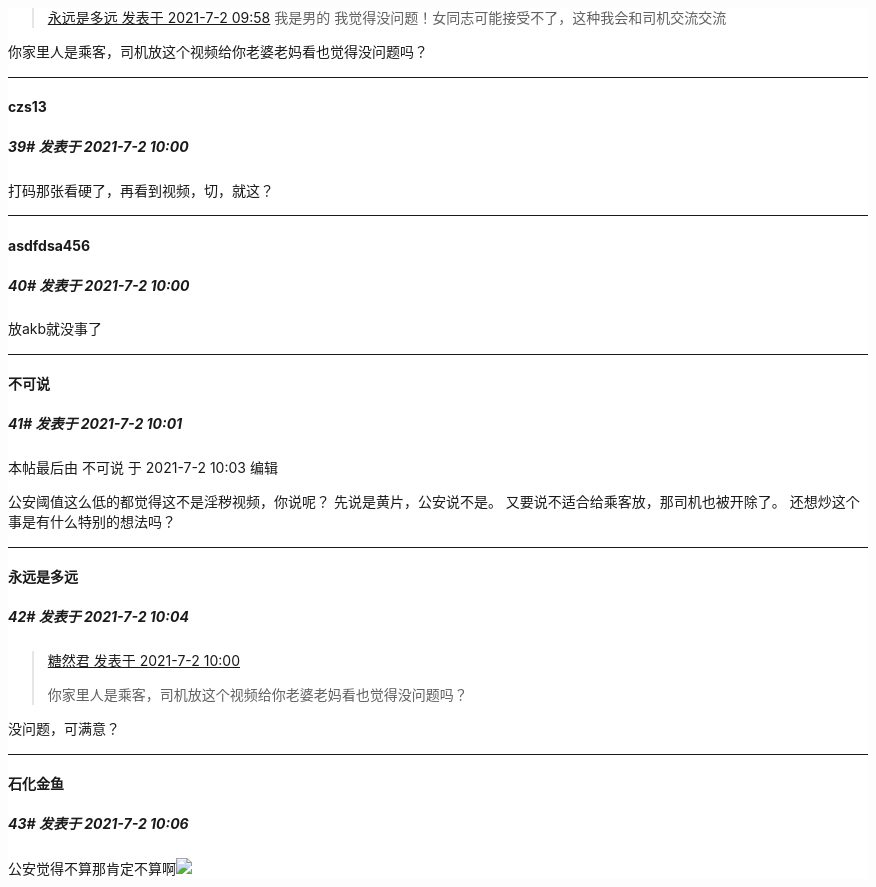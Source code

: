<blockquote><a href="httphttps://bbs.saraba1st.com/2b/forum.php?mod=redirect&amp;goto=findpost&amp;pid=51812266&amp;ptid=2013121" target="_blank">永远是多远 发表于 2021-7-2 09:58</a>
我是男的 我觉得没问题！女同志可能接受不了，这种我会和司机交流交流</blockquote>
你家里人是乘客，司机放这个视频给你老婆老妈看也觉得没问题吗？


*****

####  czs13  
##### 39#       发表于 2021-7-2 10:00


打码那张看硬了，再看到视频，切，就这？


*****

####  asdfdsa456  
##### 40#       发表于 2021-7-2 10:00


放akb就没事了


*****

####  不可说  
##### 41#       发表于 2021-7-2 10:01


 本帖最后由 不可说 于 2021-7-2 10:03 编辑 

公安阈值这么低的都觉得这不是淫秽视频，你说呢？
先说是黄片，公安说不是。
又要说不适合给乘客放，那司机也被开除了。
还想炒这个事是有什么特别的想法吗？


*****

####  永远是多远  
##### 42#       发表于 2021-7-2 10:04


<blockquote><a href="httphttps://bbs.saraba1st.com/2b/forum.php?mod=redirect&amp;goto=findpost&amp;pid=51812284&amp;ptid=2013121" target="_blank">糖然君 发表于 2021-7-2 10:00</a>

你家里人是乘客，司机放这个视频给你老婆老妈看也觉得没问题吗？</blockquote>
没问题，可满意？


*****

####  石化金鱼  
##### 43#       发表于 2021-7-2 10:06


公安觉得不算那肯定不算啊<img src="https://static.saraba1st.com/image/smiley/face2017/047.png" referrerpolicy="no-referrer">
